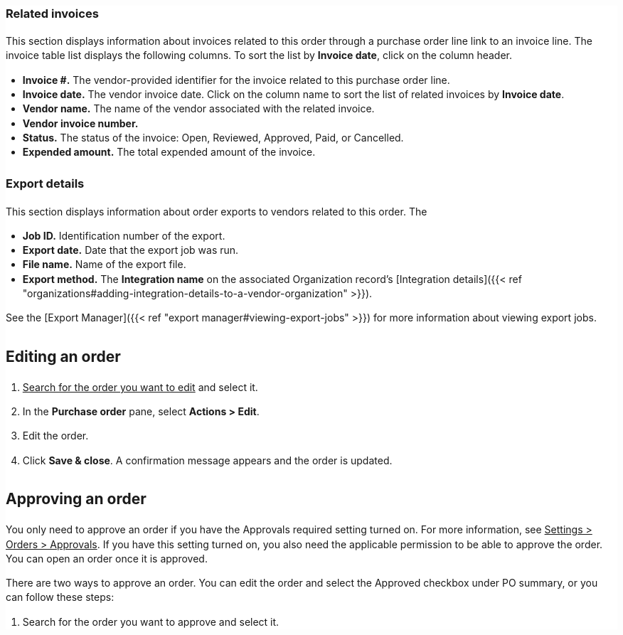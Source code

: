 


### Related invoices


This section displays information about invoices related to this order through a purchase order line link to an invoice line. The invoice table list displays the following columns. To sort the list by **Invoice date**, click on the column header.


*   **Invoice #.** The vendor-provided identifier for the invoice related to this purchase order line.  
*   **Invoice date.** The vendor invoice date.  Click on the column name to sort the list of related invoices by **Invoice date**.
*   **Vendor name.** The name of the vendor associated with the related invoice.
*   **Vendor invoice number.**
*   **Status.**  The status of the invoice: Open, Reviewed, Approved, Paid, or Cancelled.
*   **Expended amount.** The total expended amount of the invoice.

### Export details

This section displays information about order exports to vendors related to this order.  The 

*   **Job ID.**   Identification number of the export.
*   **Export date.**  Date that the export job was run.
*   **File name.**  Name of the export file.
*   **Export method.**  The **Integration name** on the associated Organization record’s [Integration details]({{< ref "organizations#adding-integration-details-to-a-vendor-organization" >}}).

See the [Export Manager]({{< ref "export manager#viewing-export-jobs" >}}) for more information about viewing export jobs.



## Editing an order

1. [Search for the order you want to edit](#searching-for-an-order) and select it.

2. In the **Purchase order** pane, select **Actions > Edit**.

3. Edit the order.

4. Click **Save & close**. A confirmation message appears and the order is updated.


## Approving an order

You only need to approve an order if you have the Approvals required setting turned on. For more information, see [Settings > Orders > Approvals](../../settings/settings_orders/settings_orders/#settings--orders--approvals). If you have this setting turned on, you also need the applicable permission to be able to approve the order. You can open an order once it is approved.

There are two ways to approve an order. You can edit the order and select the Approved checkbox under PO summary, or you can follow these steps:

1. Search for the order you want to approve and select it.
